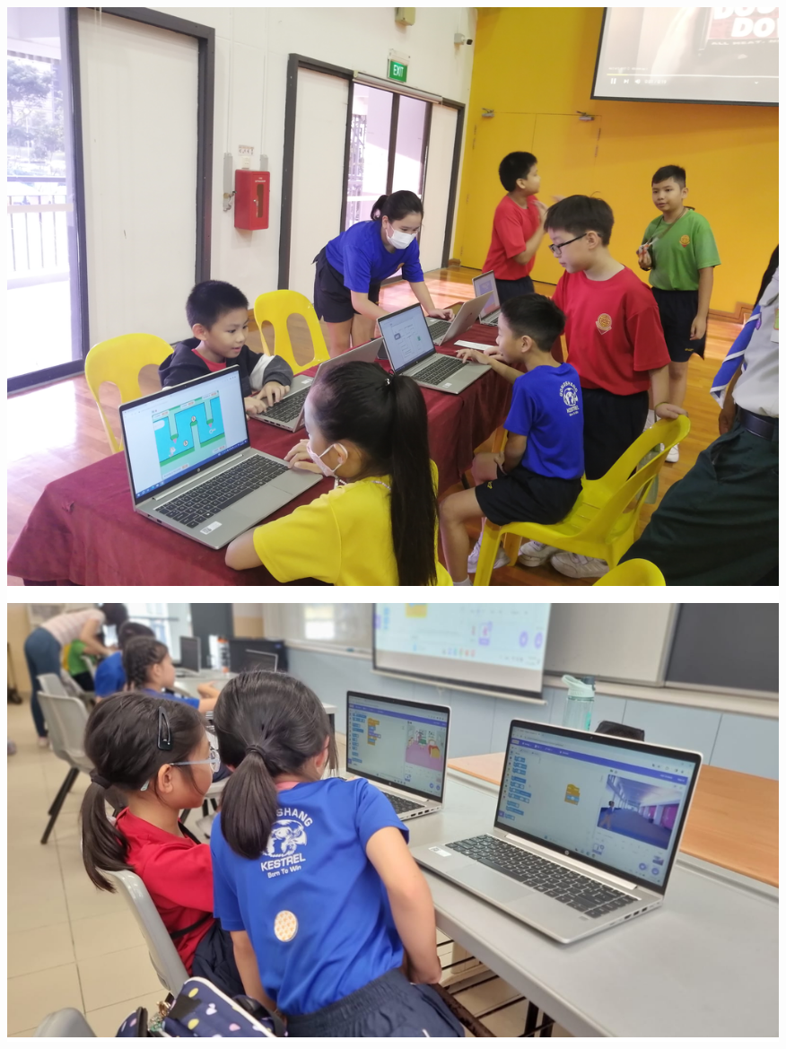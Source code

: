 <img style="width: 100%" height="auto" width="100%" alt="" src="/images/Infocomm Technology Club/Photo_3.jpg">
</div>
<p></p>
<div class="isomer-image-wrapper">
<img style="width: 100%" height="auto" width="100%" alt="" src="/images/Infocomm Technology Club/Photo_2.jpeg">
</div>